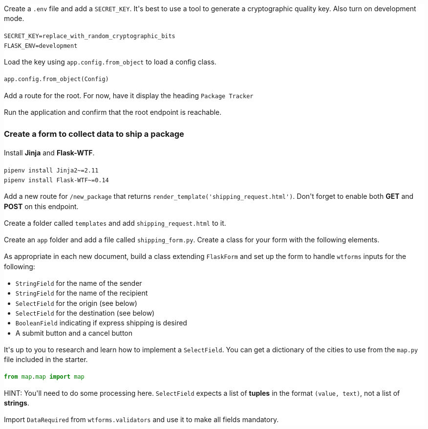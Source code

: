 Create a `.env` file and add a `SECRET_KEY`.  It's best to use a tool to
generate a cryptographic quality key.  Also turn on development mode.

```
SECRET_KEY=replace_with_random_cryptographic_bits
FLASK_ENV=development
```

Load the key using `app.config.from_object` to load a config class.

```python
app.config.from_object(Config)
```

Add a route for the root.  For now, have it display the heading `Package
Tracker`

Run the application and confirm that the root endpoint is reachable.

### Create a form to collect data to ship a package

Install **Jinja** and **Flask-WTF**.

```bash
pipenv install Jinja2~=2.11
pipenv install Flask-WTF~=0.14
```

Add a new route for `/new_package` that returns
`render_template('shipping_request.html')`.  Don't forget to enable both **GET**
and **POST** on this endpoint.

Create a folder called `templates` and add `shipping_request.html` to it.  

Create an `app` folder and add a file called `shipping_form.py`.  Create a class
for your form with the following elements.  

As appropriate in each new document, build a class extending `FlaskForm` and set
up the form to handle `wtforms` inputs for the following:

* `StringField` for the name of the sender
* `StringField` for the name of the recipient
* `SelectField` for the origin (see below)
* `SelectField` for the destination (see below)
* `BooleanField` indicating if express shipping is desired
* A submit button and a cancel button

It's up to you to research and learn how to implement a `SelectField`.  You can
get a dictionary of the cities to use from the `map.py` file included in the
starter.

```python
from map.map import map
```

HINT: You'll need to do some processing here.  `SelectField` expects a list of
**tuples** in the format `(value, text)`, not a list of **strings**.

Import `DataRequired` from `wtforms.validators` and use it to make all fields
mandatory.
